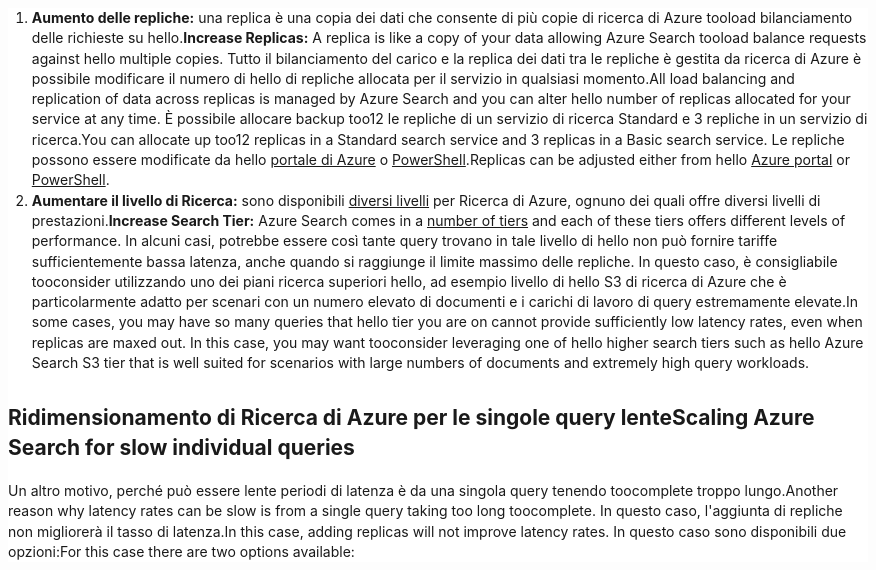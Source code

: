 1. <span data-ttu-id="40785-132">**Aumento delle repliche:** una replica è una copia dei dati che consente di più copie di ricerca di Azure tooload bilanciamento delle richieste su hello.</span><span class="sxs-lookup"><span data-stu-id="40785-132">**Increase Replicas:**  A replica is like a copy of your data allowing Azure Search tooload balance requests against hello multiple copies.</span></span>  <span data-ttu-id="40785-133">Tutto il bilanciamento del carico e la replica dei dati tra le repliche è gestita da ricerca di Azure è possibile modificare il numero di hello di repliche allocata per il servizio in qualsiasi momento.</span><span class="sxs-lookup"><span data-stu-id="40785-133">All load balancing and replication of data across replicas is managed by Azure Search and you can alter hello number of replicas allocated for your service at any time.</span></span>  <span data-ttu-id="40785-134">È possibile allocare backup too12 le repliche di un servizio di ricerca Standard e 3 repliche in un servizio di ricerca.</span><span class="sxs-lookup"><span data-stu-id="40785-134">You can allocate up too12 replicas in a Standard search service and 3 replicas in a Basic search service.</span></span> <span data-ttu-id="40785-135">Le repliche possono essere modificate da hello [portale di Azure](search-create-service-portal.md) o [PowerShell](search-manage-powershell.md).</span><span class="sxs-lookup"><span data-stu-id="40785-135">Replicas can be adjusted either from hello [Azure portal](search-create-service-portal.md) or [PowerShell](search-manage-powershell.md).</span></span>
2. <span data-ttu-id="40785-136">**Aumentare il livello di Ricerca:** sono disponibili [diversi livelli](https://azure.microsoft.com/pricing/details/search/) per Ricerca di Azure, ognuno dei quali offre diversi livelli di prestazioni.</span><span class="sxs-lookup"><span data-stu-id="40785-136">**Increase Search Tier:**  Azure Search comes in a [number of tiers](https://azure.microsoft.com/pricing/details/search/) and each of these tiers offers different levels of performance.</span></span>  <span data-ttu-id="40785-137">In alcuni casi, potrebbe essere così tante query trovano in tale livello di hello non può fornire tariffe sufficientemente bassa latenza, anche quando si raggiunge il limite massimo delle repliche.  In questo caso, è consigliabile tooconsider utilizzando uno dei piani ricerca superiori hello, ad esempio livello di hello S3 di ricerca di Azure che è particolarmente adatto per scenari con un numero elevato di documenti e i carichi di lavoro di query estremamente elevate.</span><span class="sxs-lookup"><span data-stu-id="40785-137">In some cases, you may have so many queries that hello tier you are on cannot provide sufficiently low latency rates, even when replicas are maxed out.  In this case, you may want tooconsider leveraging one of hello higher search tiers such as hello Azure Search S3 tier that is well suited for scenarios with large numbers of documents and extremely high query workloads.</span></span>

## <a name="scaling-azure-search-for-slow-individual-queries"></a><span data-ttu-id="40785-138">Ridimensionamento di Ricerca di Azure per le singole query lente</span><span class="sxs-lookup"><span data-stu-id="40785-138">Scaling Azure Search for slow individual queries</span></span>
<span data-ttu-id="40785-139">Un altro motivo, perché può essere lente periodi di latenza è da una singola query tenendo toocomplete troppo lungo.</span><span class="sxs-lookup"><span data-stu-id="40785-139">Another reason why latency rates can be slow is from a single query taking too long toocomplete.</span></span>  <span data-ttu-id="40785-140">In questo caso, l'aggiunta di repliche non migliorerà il tasso di latenza.</span><span class="sxs-lookup"><span data-stu-id="40785-140">In this case, adding replicas will not improve latency rates.</span></span>  <span data-ttu-id="40785-141">In questo caso sono disponibili due opzioni:</span><span class="sxs-lookup"><span data-stu-id="40785-141">For this case there are two options available:</span></span>
